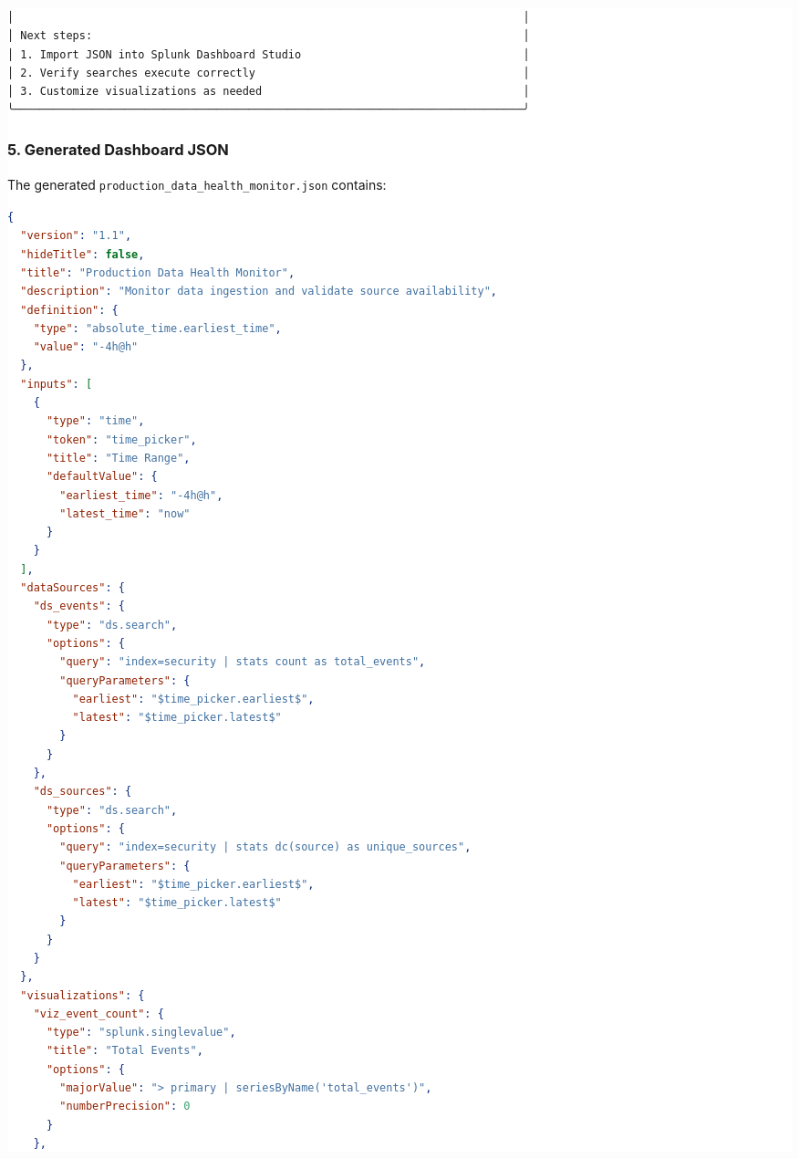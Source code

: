 ```
│                                                                              │
│ Next steps:                                                                  │
│ 1. Import JSON into Splunk Dashboard Studio                                  │
│ 2. Verify searches execute correctly                                         │
│ 3. Customize visualizations as needed                                        │
╰──────────────────────────────────────────────────────────────────────────────╯
```

### 5. Generated Dashboard JSON
The generated `production_data_health_monitor.json` contains:

```json
{
  "version": "1.1",
  "hideTitle": false,
  "title": "Production Data Health Monitor",
  "description": "Monitor data ingestion and validate source availability",
  "definition": {
    "type": "absolute_time.earliest_time",
    "value": "-4h@h"
  },
  "inputs": [
    {
      "type": "time",
      "token": "time_picker", 
      "title": "Time Range",
      "defaultValue": {
        "earliest_time": "-4h@h",
        "latest_time": "now"
      }
    }
  ],
  "dataSources": {
    "ds_events": {
      "type": "ds.search",
      "options": {
        "query": "index=security | stats count as total_events",
        "queryParameters": {
          "earliest": "$time_picker.earliest$",
          "latest": "$time_picker.latest$"
        }
      }
    },
    "ds_sources": {
      "type": "ds.search",
      "options": {
        "query": "index=security | stats dc(source) as unique_sources", 
        "queryParameters": {
          "earliest": "$time_picker.earliest$",
          "latest": "$time_picker.latest$"
        }
      }
    }
  },
  "visualizations": {
    "viz_event_count": {
      "type": "splunk.singlevalue",
      "title": "Total Events",
      "options": {
        "majorValue": "> primary | seriesByName('total_events')",
        "numberPrecision": 0
      }
    },
```